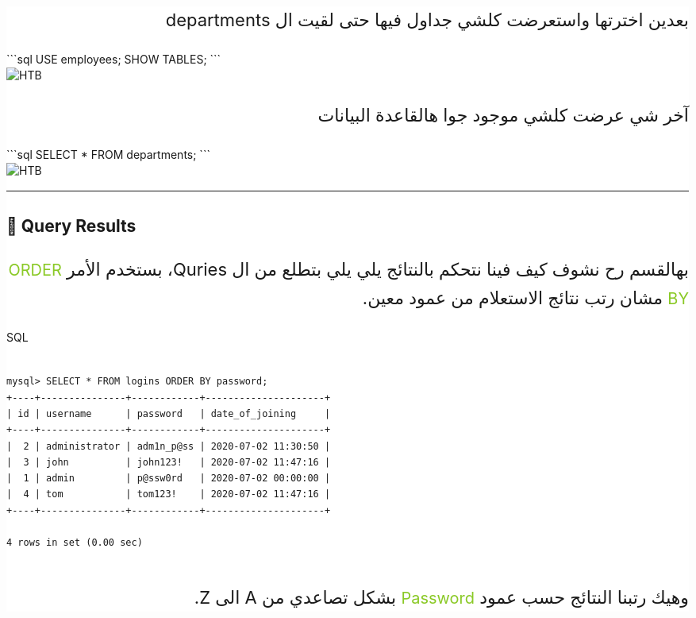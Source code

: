 <p dir="rtl" style=" font-size: 22px; line-height: 1.6;">
  بعدين اخترتها واستعرضت كلشي جداول فيها حتى لقيت ال departments
</p>
```sql
USE employees;
SHOW TABLES;
```

<div class="htblogo">
  <img src="{{ '/images/HTB/9.png' | relative_url }}" alt="HTB">
</div>

<p dir="rtl" style=" font-size: 22px; line-height: 1.6;">
  آخر شي عرضت كلشي موجود جوا هالقاعدة البيانات
</p>
```sql
SELECT * FROM departments;
```

<div class="htblogo">
  <img src="{{ '/images/HTB/10.png' | relative_url }}" alt="HTB">
</div>

---
<h2 id="📌 Query Results" dir=""><span class="me-2"><strong>📌 Query Results</strong></span><a href="#📌 Query Results" class="anchor text-muted"></a></h2>

<p dir="rtl" style=" font-size: 22px; line-height: 1.6;">
  بهالقسم رح نشوف كيف فينا نتحكم بالنتائج يلي يلي بتطلع من ال Quries، بستخدم الأمر 
  <span style="  color:rgb(138, 201, 38); font-size: 20px; line-height: 1.6;">ORDER BY</span>
  مشان رتب نتائج الاستعلام من عمود معين.
</p>

<div class="code-title">SQL</div>
<pre class="terminal-box"><code>
<span class="prompt">mysql&gt;</span> SELECT * FROM logins ORDER BY password;
+----+---------------+------------+---------------------+
| id | username      | password   | date_of_joining     |
+----+---------------+------------+---------------------+
|  2 | administrator | adm1n_p@ss | 2020-07-02 11:30:50 |
|  3 | john          | john123!   | 2020-07-02 11:47:16 |
|  1 | admin         | p@ssw0rd   | 2020-07-02 00:00:00 |
|  4 | tom           | tom123!    | 2020-07-02 11:47:16 |
+----+---------------+------------+---------------------+
<span class="dim">
4 rows in set (0.00 sec)
</span>
</code></pre>

<p dir="rtl" style=" font-size: 22px; line-height: 1.6;">
  وهيك رتبنا النتائج حسب عمود
  <span style="  color:rgb(138, 201, 38); font-size: 20px; line-height: 1.6;">Password</span>
  بشكل تصاعدي من A الى Z.
</p>
